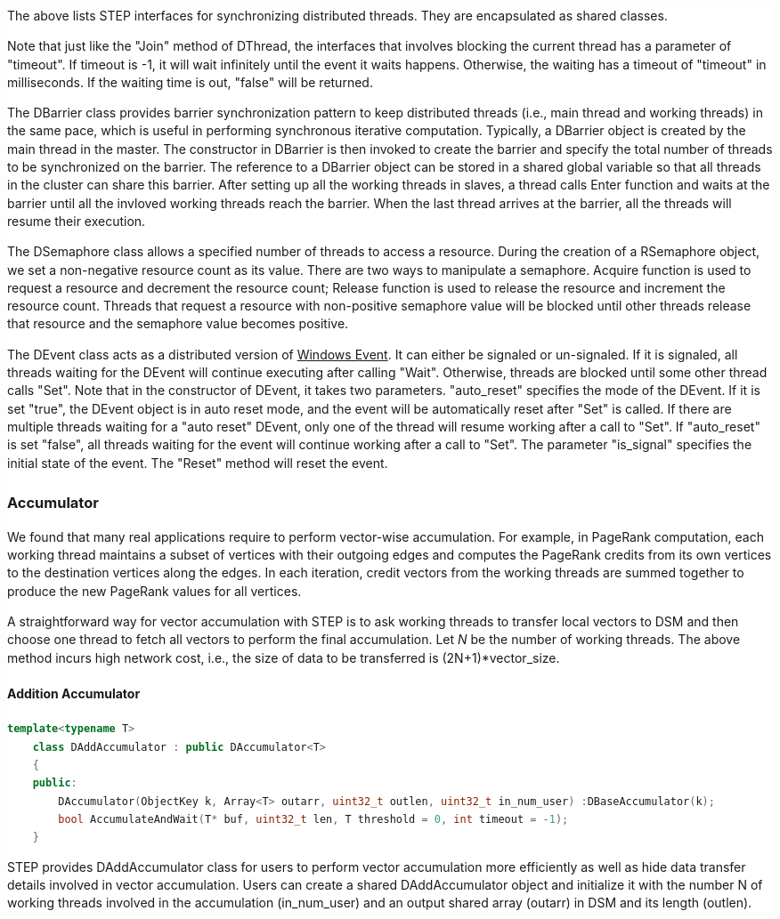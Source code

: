 The above lists STEP interfaces for synchronizing distributed threads. They are encapsulated as shared classes.

Note that just like the "Join" method of DThread, the interfaces that involves blocking the current thread has a parameter of "timeout". If timeout is -1, it will wait infinitely until the event it waits happens. Otherwise, the waiting has a timeout of "timeout" in milliseconds. If the waiting time is out, "false" will be returned.

The DBarrier class provides barrier synchronization pattern to keep distributed threads (i.e., main thread and working threads) in the same pace, which is useful in performing synchronous iterative computation. Typically, a DBarrier object is created by the main thread in the master. The constructor in DBarrier is then invoked to create the barrier and specify the total number of threads to be synchronized on the barrier. The reference to a DBarrier object can be stored in a shared global variable so that all threads in the cluster can share this barrier. After setting up all the working threads in slaves, a thread calls Enter function and waits at the barrier until all the invloved working threads reach the barrier. When the last thread arrives at the barrier, all the threads will resume their execution. 

The DSemaphore class allows a specified number of threads to access a resource. During the creation of a RSemaphore object, we set a non-negative resource count as its value. There are two ways to manipulate a semaphore. Acquire function is used to request a resource and decrement the resource count; Release function is used to release the resource and increment the resource count. Threads that request a resource with non-positive semaphore value will be blocked until other threads release that resource and the semaphore value becomes positive. 

The DEvent class acts as a distributed version of [Windows Event](https://msdn.microsoft.com/zh-cn/library/windows/desktop/ms682655(v=vs.85).aspx). It can either be signaled or un-signaled. If it is signaled, all threads waiting for the DEvent will continue executing after calling "Wait". Otherwise, threads are blocked until some other thread calls "Set". Note that in the constructor of DEvent, it takes two parameters. "auto_reset" specifies the mode of the DEvent. If it is set "true", the DEvent object is in auto reset mode, and the event will be automatically reset after "Set" is called. If there are multiple threads waiting for a "auto reset" DEvent, only one of the thread will resume working after a call to "Set". If "auto_reset" is set "false", all threads waiting for the event will continue working after a call to "Set". The parameter "is_signal" specifies the initial state of the event. The "Reset" method will reset the event.

### Accumulator
We found that many real applications require to perform vector-wise accumulation.
For example, in PageRank computation, each working thread maintains a subset of vertices with their outgoing edges and computes the PageRank credits from its own vertices to the destination vertices along the edges. In each iteration, 
credit vectors from the working threads are summed together to produce the new PageRank values for all vertices.

A straightforward way for vector accumulation with STEP is to ask working threads to transfer local vectors to DSM and then choose one thread to fetch all vectors to perform the final accumulation. 
Let $N$ be the number of working threads. The above method incurs high network cost, i.e., the size of data to be transferred is (2N+1)*vector_size.

#### Addition Accumulator
```C++
template<typename T>
	class DAddAccumulator : public DAccumulator<T>
	{
	public:
		DAccumulator(ObjectKey k, Array<T> outarr, uint32_t outlen, uint32_t in_num_user) :DBaseAccumulator(k);
		bool AccumulateAndWait(T* buf, uint32_t len, T threshold = 0, int timeout = -1);
	}
```
STEP provides DAddAccumulator class for users to perform vector accumulation more efficiently as well as hide data transfer details involved in vector accumulation.
Users can create a shared DAddAccumulator object and initialize it with the number N of working threads involved in the accumulation (in_num_user) and an output shared array (outarr) in DSM and its length (outlen).